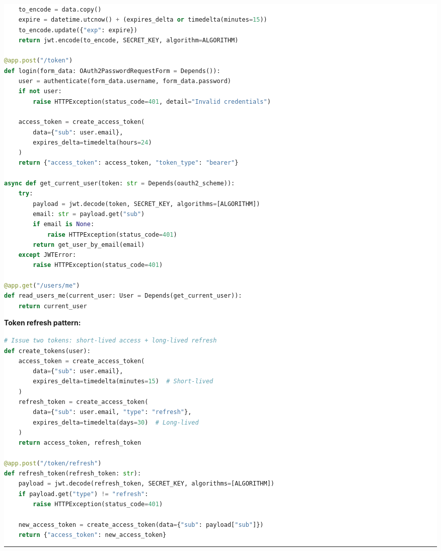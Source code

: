 ```python
    to_encode = data.copy()
    expire = datetime.utcnow() + (expires_delta or timedelta(minutes=15))
    to_encode.update({"exp": expire})
    return jwt.encode(to_encode, SECRET_KEY, algorithm=ALGORITHM)

@app.post("/token")
def login(form_data: OAuth2PasswordRequestForm = Depends()):
    user = authenticate(form_data.username, form_data.password)
    if not user:
        raise HTTPException(status_code=401, detail="Invalid credentials")
    
    access_token = create_access_token(
        data={"sub": user.email},
        expires_delta=timedelta(hours=24)
    )
    return {"access_token": access_token, "token_type": "bearer"}

async def get_current_user(token: str = Depends(oauth2_scheme)):
    try:
        payload = jwt.decode(token, SECRET_KEY, algorithms=[ALGORITHM])
        email: str = payload.get("sub")
        if email is None:
            raise HTTPException(status_code=401)
        return get_user_by_email(email)
    except JWTError:
        raise HTTPException(status_code=401)

@app.get("/users/me")
def read_users_me(current_user: User = Depends(get_current_user)):
    return current_user
```

**Token refresh pattern:**
```python
# Issue two tokens: short-lived access + long-lived refresh
def create_tokens(user):
    access_token = create_access_token(
        data={"sub": user.email},
        expires_delta=timedelta(minutes=15)  # Short-lived
    )
    refresh_token = create_access_token(
        data={"sub": user.email, "type": "refresh"},
        expires_delta=timedelta(days=30)  # Long-lived
    )
    return access_token, refresh_token

@app.post("/token/refresh")
def refresh_token(refresh_token: str):
    payload = jwt.decode(refresh_token, SECRET_KEY, algorithms=[ALGORITHM])
    if payload.get("type") != "refresh":
        raise HTTPException(status_code=401)
    
    new_access_token = create_access_token(data={"sub": payload["sub"]})
    return {"access_token": new_access_token}
```

---
